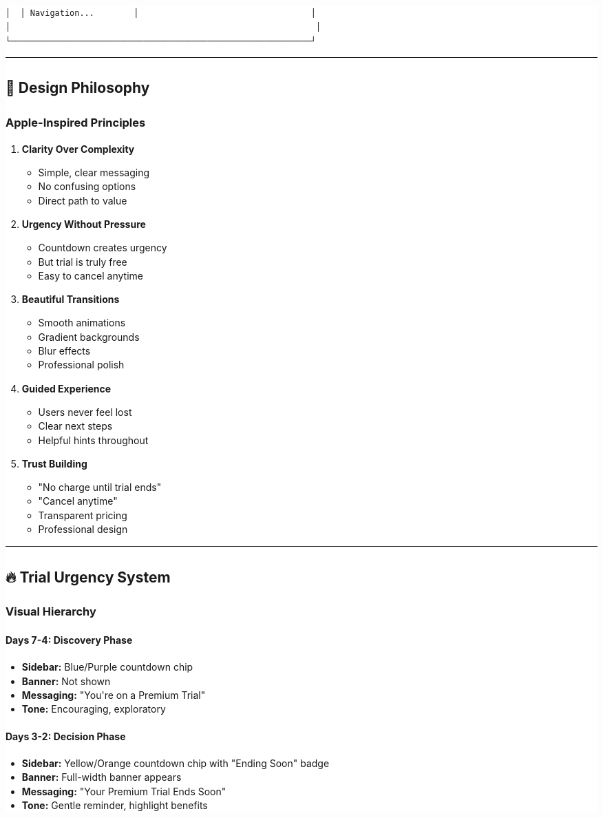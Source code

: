 ```
│  │ Navigation...        │                                   │
│                                                              │
└─────────────────────────────────────────────────────────────┘
```

---

## 🎨 Design Philosophy

### Apple-Inspired Principles

1. **Clarity Over Complexity**
   - Simple, clear messaging
   - No confusing options
   - Direct path to value

2. **Urgency Without Pressure**
   - Countdown creates urgency
   - But trial is truly free
   - Easy to cancel anytime

3. **Beautiful Transitions**
   - Smooth animations
   - Gradient backgrounds
   - Blur effects
   - Professional polish

4. **Guided Experience**
   - Users never feel lost
   - Clear next steps
   - Helpful hints throughout

5. **Trust Building**
   - "No charge until trial ends"
   - "Cancel anytime"
   - Transparent pricing
   - Professional design

---

## 🔥 Trial Urgency System

### Visual Hierarchy

#### Days 7-4: Discovery Phase
- **Sidebar:** Blue/Purple countdown chip
- **Banner:** Not shown
- **Messaging:** "You're on a Premium Trial"
- **Tone:** Encouraging, exploratory

#### Days 3-2: Decision Phase
- **Sidebar:** Yellow/Orange countdown chip with "Ending Soon" badge
- **Banner:** Full-width banner appears
- **Messaging:** "Your Premium Trial Ends Soon"
- **Tone:** Gentle reminder, highlight benefits
